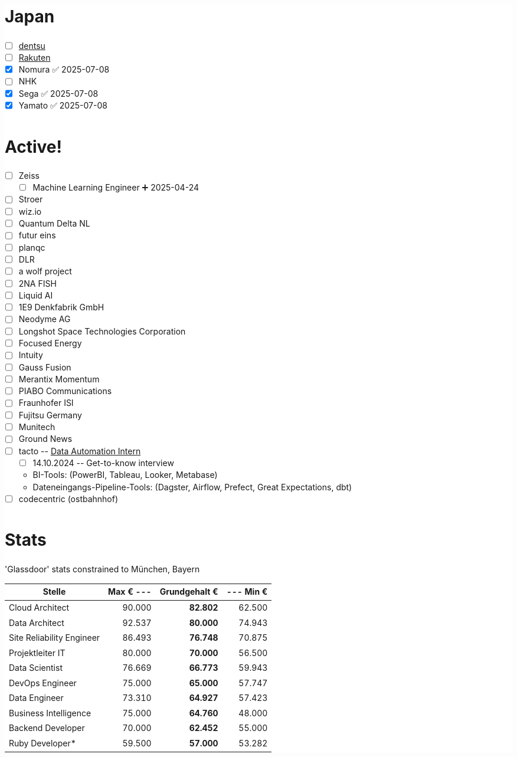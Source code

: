 # Japan
- [ ] [dentsu](https://hrmos.co/pages/dentsudigital/jobs)
- [ ] [Rakuten](https://japan-job-en.rakuten.careers/search-jobs)
- [x] Nomura ✅ 2025-07-08
- [ ] NHK
- [x] Sega ✅ 2025-07-08
- [x] Yamato ✅ 2025-07-08

# Active!
- [ ] Zeiss
	- [ ] Machine Learning Engineer ➕ 2025-04-24
- [ ] Stroer
- [ ] wiz.io
- [ ] Quantum Delta NL
- [ ] futur eins
- [ ] planqc
- [ ] DLR
- [ ] a wolf project
- [ ] 2NA FISH
- [ ] Liquid AI
- [ ] 1E9 Denkfabrik GmbH
- [ ] Neodyme AG
- [ ] Longshot Space Technologies Corporation
- [ ] Focused Energy
- [ ] Intuity
- [ ] Gauss Fusion
- [ ] Merantix Momentum
- [ ] PIABO Communications
- [ ] Fraunhofer ISI
- [ ] Fujitsu Germany
- [ ] Munitech
- [ ] Ground News
- [ ] tacto -- [Data Automation Intern](https://tacto.jobs.personio.de/job/1044568?display=en)
	- [ ] 14.10.2024 -- Get-to-know interview
	- BI-Tools: (PowerBI, Tableau, Looker, Metabase)
	- Dateneingangs-Pipeline-Tools: (Dagster, Airflow, Prefect, Great Expectations, dbt)
- [ ] codecentric (ostbahnhof)

# Stats
'Glassdoor' stats constrained to München, Bayern

| Stelle                    | Max € --- | Grundgehalt € | --- Min € |
| ------------------------- | --------: | ------------: | --------: |
| Cloud Architect           |    90.000 |    **82.802** |    62.500 |
| Data Architect            |    92.537 |    **80.000** |    74.943 |
| Site Reliability Engineer |    86.493 |    **76.748** |    70.875 |
| Projektleiter IT          |    80.000 |    **70.000** |    56.500 |
| Data Scientist            |    76.669 |    **66.773** |    59.943 |
| DevOps Engineer           |    75.000 |    **65.000** |    57.747 |
| Data Engineer             |    73.310 |    **64.927** |    57.423 |
| Business Intelligence     |    75.000 |    **64.760** |    48.000 |
| Backend Developer         |    70.000 |    **62.452** |    55.000 |
| Ruby Developer*           |    59.500 |    **57.000** |    53.282 |